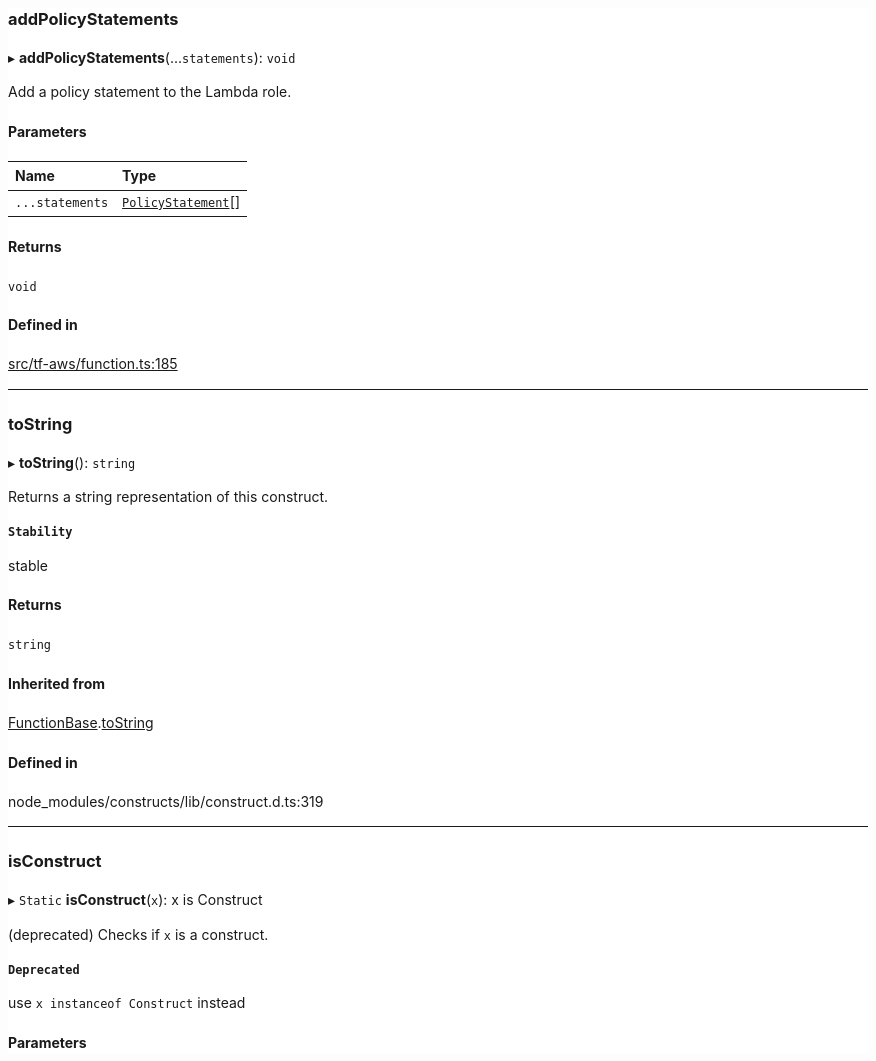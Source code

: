 ### addPolicyStatements

▸ **addPolicyStatements**(...`statements`): `void`

Add a policy statement to the Lambda role.

#### Parameters

| Name | Type |
| :------ | :------ |
| `...statements` | [`PolicyStatement`](../interfaces/tfaws.PolicyStatement.md)[] |

#### Returns

`void`

#### Defined in

[src/tf-aws/function.ts:185](https://github.com/monadahq/winglang/blob/438eedb/libs/wingsdk/src/tf-aws/function.ts#L185)

___

### toString

▸ **toString**(): `string`

Returns a string representation of this construct.

**`Stability`**

stable

#### Returns

`string`

#### Inherited from

[FunctionBase](cloud.FunctionBase.md).[toString](cloud.FunctionBase.md#tostring)

#### Defined in

node_modules/constructs/lib/construct.d.ts:319

___

### isConstruct

▸ `Static` **isConstruct**(`x`): x is Construct

(deprecated) Checks if `x` is a construct.

**`Deprecated`**

use `x instanceof Construct` instead

#### Parameters
